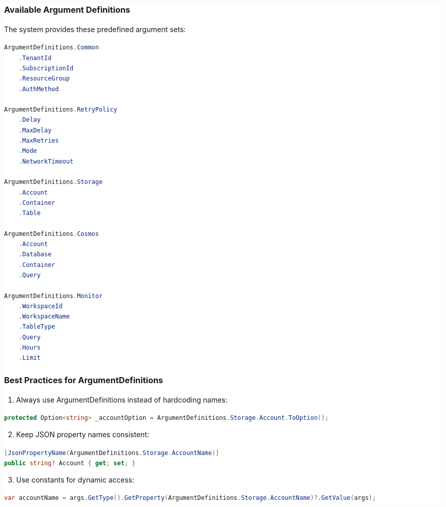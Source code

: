 ### Available Argument Definitions

The system provides these predefined argument sets:

```csharp
ArgumentDefinitions.Common
    .TenantId
    .SubscriptionId
    .ResourceGroup
    .AuthMethod

ArgumentDefinitions.RetryPolicy
    .Delay
    .MaxDelay
    .MaxRetries
    .Mode
    .NetworkTimeout

ArgumentDefinitions.Storage
    .Account
    .Container
    .Table

ArgumentDefinitions.Cosmos
    .Account
    .Database
    .Container
    .Query

ArgumentDefinitions.Monitor
    .WorkspaceId
    .WorkspaceName
    .TableType
    .Query
    .Hours
    .Limit
```

### Best Practices for ArgumentDefinitions

1. Always use ArgumentDefinitions instead of hardcoding names:
```csharp
protected Option<string> _accountOption = ArgumentDefinitions.Storage.Account.ToOption();
```

2. Keep JSON property names consistent:
```csharp
[JsonPropertyName(ArgumentDefinitions.Storage.AccountName)]
public string? Account { get; set; }
```

3. Use constants for dynamic access:
```csharp
var accountName = args.GetType().GetProperty(ArgumentDefinitions.Storage.AccountName)?.GetValue(args);
```
